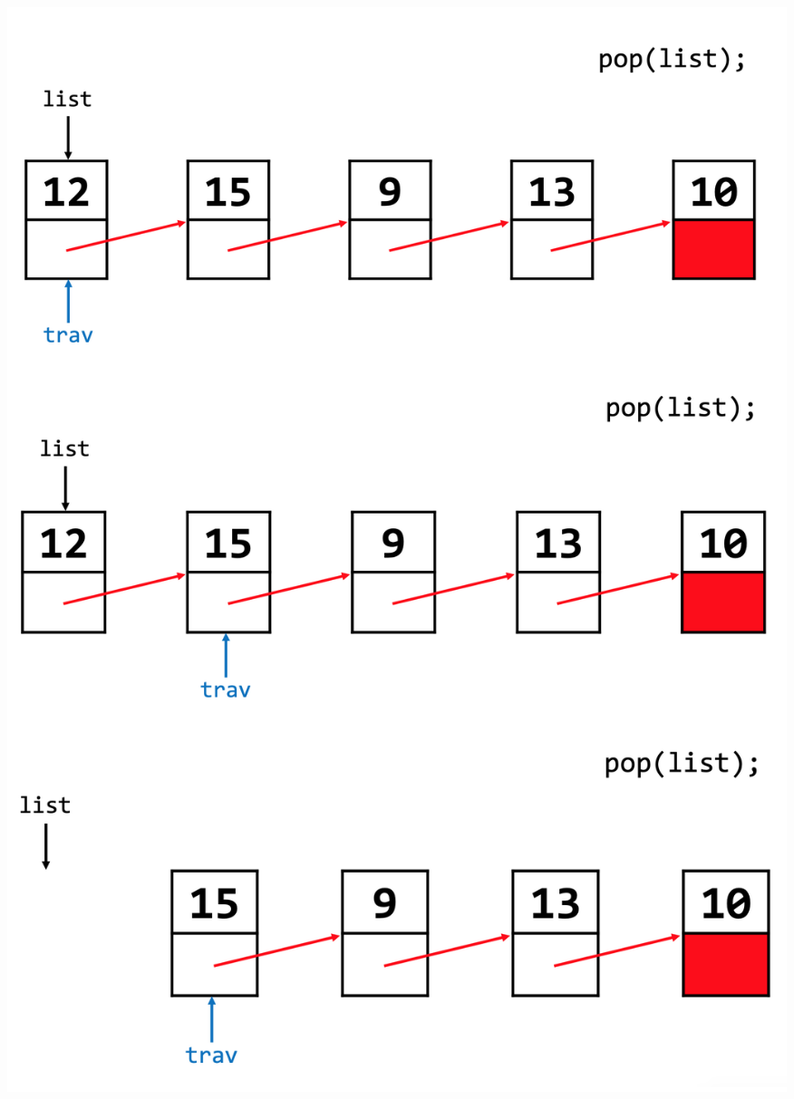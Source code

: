 ![Short5_82](/IMG/Shorts5/Short5_82.png)
![Short5_83](/IMG/Shorts5/Short5_83.png)
![Short5_84](/IMG/Shorts5/Short5_84.png)